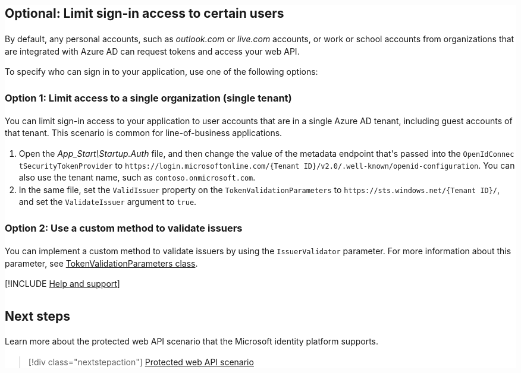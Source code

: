 ## Optional: Limit sign-in access to certain users

By default, any personal accounts, such as *outlook.com* or *live.com* accounts, or work or school accounts from organizations that are integrated with Azure AD can request tokens and access your web API.

To specify who can sign in to your application, use one of the following options:

### Option 1: Limit access to a single organization (single tenant)

You can limit sign-in access to your application to user accounts that are in a single Azure AD tenant, including guest accounts of that tenant. This scenario is common for line-of-business applications.

1. Open the *App_Start\Startup.Auth* file, and then change the value of the metadata endpoint that's passed into the `OpenIdConnectSecurityTokenProvider` to `https://login.microsoftonline.com/{Tenant ID}/v2.0/.well-known/openid-configuration`. You can also use the tenant name, such as `contoso.onmicrosoft.com`.
1. In the same file, set the `ValidIssuer` property on the `TokenValidationParameters` to `https://sts.windows.net/{Tenant ID}/`, and set the `ValidateIssuer` argument to `true`.

### Option 2: Use a custom method to validate issuers

You can implement a custom method to validate issuers by using the `IssuerValidator` parameter. For more information about this parameter, see [TokenValidationParameters class](/dotnet/api/microsoft.identitymodel.tokens.tokenvalidationparameters).

[!INCLUDE [Help and support](../../../includes/active-directory-develop-help-support-include.md)]

## Next steps

Learn more about the protected web API scenario that the Microsoft identity platform supports.
> [!div class="nextstepaction"]
> [Protected web API scenario](scenario-protected-web-api-overview.md)
